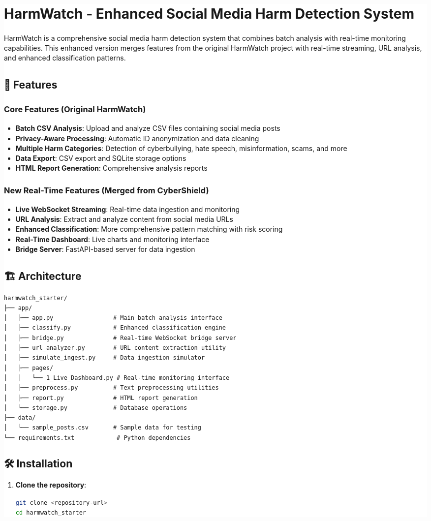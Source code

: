 # HarmWatch - Enhanced Social Media Harm Detection System

HarmWatch is a comprehensive social media harm detection system that combines batch analysis with real-time monitoring capabilities. This enhanced version merges features from the original HarmWatch project with real-time streaming, URL analysis, and enhanced classification patterns.

## 🚀 Features

### Core Features (Original HarmWatch)
- **Batch CSV Analysis**: Upload and analyze CSV files containing social media posts
- **Privacy-Aware Processing**: Automatic ID anonymization and data cleaning
- **Multiple Harm Categories**: Detection of cyberbullying, hate speech, misinformation, scams, and more
- **Data Export**: CSV export and SQLite storage options
- **HTML Report Generation**: Comprehensive analysis reports

### New Real-Time Features (Merged from CyberShield)
- **Live WebSocket Streaming**: Real-time data ingestion and monitoring
- **URL Analysis**: Extract and analyze content from social media URLs
- **Enhanced Classification**: More comprehensive pattern matching with risk scoring
- **Real-Time Dashboard**: Live charts and monitoring interface
- **Bridge Server**: FastAPI-based server for data ingestion

## 🏗️ Architecture

```
harmwatch_starter/
├── app/
│   ├── app.py                 # Main batch analysis interface
│   ├── classify.py            # Enhanced classification engine
│   ├── bridge.py              # Real-time WebSocket bridge server
│   ├── url_analyzer.py        # URL content extraction utility
│   ├── simulate_ingest.py     # Data ingestion simulator
│   ├── pages/
│   │   └── 1_Live_Dashboard.py # Real-time monitoring interface
│   ├── preprocess.py          # Text preprocessing utilities
│   ├── report.py              # HTML report generation
│   └── storage.py             # Database operations
├── data/
│   └── sample_posts.csv       # Sample data for testing
└── requirements.txt            # Python dependencies
```

## 🛠️ Installation

1. **Clone the repository**:
   ```bash
   git clone <repository-url>
   cd harmwatch_starter
   ```

